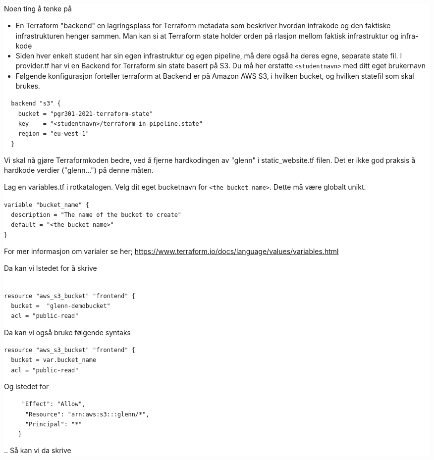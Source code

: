Noen ting å tenke på 

* En Terraform "backend" en lagringsplass for Terraform metadata som beskriver hvordan infrakode og den faktiske infrastrukturen henger sammen. Man kan si at Terraform state holder orden på rlasjon mellom faktisk infrastruktur 
og infra-kode 
* Siden hver enkelt student har sin egen infrastruktur og egen pipeline, må dere også ha deres egne, separate state fil. 
I provider.tf har vi en Backend for Terraform sin state basert på S3. Du må her erstatte ````<studentnavn>```` med ditt eget brukernavn
* Følgende konfigurasjon forteller terraform at Backend er på Amazon AWS S3, i hvilken bucket, og hvilken statefil som skal brukes.

```hcl
  backend "s3" {
    bucket = "pgr301-2021-terraform-state"
    key    = "<studentnavn>/terraform-in-pipeline.state"
    region = "eu-west-1"
  }
```

Vi skal nå gjøre Terraformkoden bedre, ved å fjerne hardkodingen av "glenn" i static_website.tf filen. Det er ikke god praksis å hardkode
verdier ("glenn...") på denne måten. 

Lag en variables.tf i rotkatalogen. Velg dit eget bucketnavn for ```<the bucket name>```. Dette må være globalt unikt.

```hcl
variable "bucket_name" {
  description = "The name of the bucket to create"
  default = "<the bucket name>"
}
```
For mer informasjon om varialer se her; https://www.terraform.io/docs/language/values/variables.html

Da kan vi Istedet for å skrive
```hcl

resource "aws_s3_bucket" "frontend" {
  bucket =  "glenn-demobucket"
  acl = "public-read"
```

Da kan vi også bruke følgende syntaks

```hcl
resource "aws_s3_bucket" "frontend" {
  bucket = var.bucket_name
  acl = "public-read"
```
Og istedet for

```hcl     
     "Effect": "Allow",
      "Resource": "arn:aws:s3:::glenn/*",
      "Principal": "*"
    }
```
.. Så kan vi da skrive 
